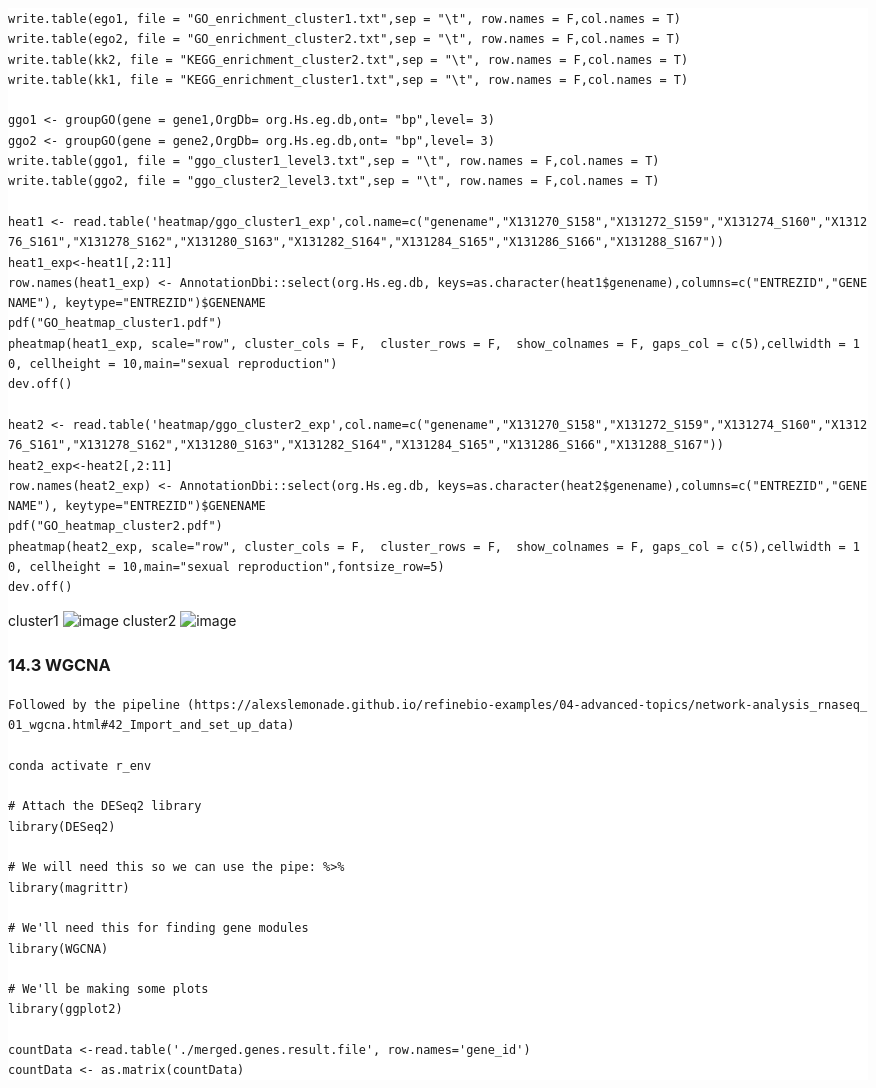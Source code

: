 	write.table(ego1, file = "GO_enrichment_cluster1.txt",sep = "\t", row.names = F,col.names = T)
	write.table(ego2, file = "GO_enrichment_cluster2.txt",sep = "\t", row.names = F,col.names = T)
	write.table(kk2, file = "KEGG_enrichment_cluster2.txt",sep = "\t", row.names = F,col.names = T)
	write.table(kk1, file = "KEGG_enrichment_cluster1.txt",sep = "\t", row.names = F,col.names = T)

	ggo1 <- groupGO(gene = gene1,OrgDb= org.Hs.eg.db,ont= "bp",level= 3)
	ggo2 <- groupGO(gene = gene2,OrgDb= org.Hs.eg.db,ont= "bp",level= 3)
	write.table(ggo1, file = "ggo_cluster1_level3.txt",sep = "\t", row.names = F,col.names = T)
	write.table(ggo2, file = "ggo_cluster2_level3.txt",sep = "\t", row.names = F,col.names = T)
	
	heat1 <- read.table('heatmap/ggo_cluster1_exp',col.name=c("genename","X131270_S158","X131272_S159","X131274_S160","X131276_S161","X131278_S162","X131280_S163","X131282_S164","X131284_S165","X131286_S166","X131288_S167"))
	heat1_exp<-heat1[,2:11]
	row.names(heat1_exp) <- AnnotationDbi::select(org.Hs.eg.db, keys=as.character(heat1$genename),columns=c("ENTREZID","GENENAME"), keytype="ENTREZID")$GENENAME
	pdf("GO_heatmap_cluster1.pdf")
	pheatmap(heat1_exp, scale="row", cluster_cols = F,  cluster_rows = F,  show_colnames = F, gaps_col = c(5),cellwidth = 10, cellheight = 10,main="sexual reproduction")
	dev.off()

	heat2 <- read.table('heatmap/ggo_cluster2_exp',col.name=c("genename","X131270_S158","X131272_S159","X131274_S160","X131276_S161","X131278_S162","X131280_S163","X131282_S164","X131284_S165","X131286_S166","X131288_S167"))
	heat2_exp<-heat2[,2:11]
	row.names(heat2_exp) <- AnnotationDbi::select(org.Hs.eg.db, keys=as.character(heat2$genename),columns=c("ENTREZID","GENENAME"), keytype="ENTREZID")$GENENAME
	pdf("GO_heatmap_cluster2.pdf")
	pheatmap(heat2_exp, scale="row", cluster_cols = F,  cluster_rows = F,  show_colnames = F, gaps_col = c(5),cellwidth = 10, cellheight = 10,main="sexual reproduction",fontsize_row=5)
	dev.off()
cluster1
![image](https://github.com/LittleFrogHill/Protist/assets/34407101/fefdd789-9689-42aa-b4b3-a4a61afd3cbf)
cluster2
![image](https://github.com/LittleFrogHill/Protist/assets/34407101/f73e1626-5e60-42c8-af1e-1085baeb4ee6)

### 14.3 WGCNA
	Followed by the pipeline (https://alexslemonade.github.io/refinebio-examples/04-advanced-topics/network-analysis_rnaseq_01_wgcna.html#42_Import_and_set_up_data)
	
 	conda activate r_env

 	# Attach the DESeq2 library
	library(DESeq2)

	# We will need this so we can use the pipe: %>%
	library(magrittr)

	# We'll need this for finding gene modules
	library(WGCNA)

	# We'll be making some plots
	library(ggplot2)

	countData <-read.table('./merged.genes.result.file', row.names='gene_id')
 	countData <- as.matrix(countData)






 
